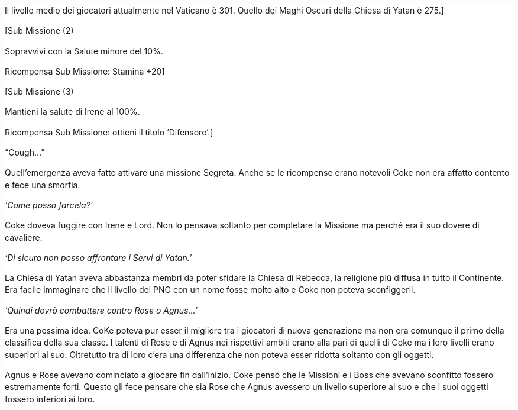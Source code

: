 
Il livello medio dei giocatori attualmente nel Vaticano è 301. Quello dei Maghi Oscuri della Chiesa di Yatan è 275.]






[Sub Missione (2)


Sopravvivi con la Salute minore del 10%.


Ricompensa Sub Missione: Stamina +20]






[Sub Missione (3)


Mantieni la salute di Irene al 100%.


Ricompensa Sub Missione: ottieni il titolo ‘Difensore’.]






“Cough…”


Quell’emergenza aveva fatto attivare una missione Segreta. Anche se le ricompense erano notevoli Coke non era affatto contento e fece una smorfia.


<em>‘Come posso farcela?’</em>


Coke doveva fuggire con Irene e Lord. Non lo pensava soltanto per completare la Missione ma perché era il suo dovere di cavaliere.


<em>‘Di sicuro non posso affrontare i Servi di Yatan.’</em>


La Chiesa di Yatan aveva abbastanza membri da poter sfidare la Chiesa di Rebecca, la religione più diffusa in tutto il Continente. Era facile immaginare che il livello dei PNG con un nome fosse molto alto e Coke non poteva sconfiggerli.


<em>‘Quindi dovrò combattere contro Rose o Agnus…’</em>


Era una pessima idea. CoKe poteva pur esser il migliore tra i giocatori di nuova generazione ma non era comunque il primo della classifica della sua classe. I talenti di Rose e di Agnus nei rispettivi ambiti erano alla pari di quelli di Coke ma i loro livelli erano superiori al suo. Oltretutto tra di loro c’era una differenza che non poteva esser ridotta soltanto con gli oggetti.


Agnus e Rose avevano cominciato a giocare fin dall’inizio. Coke pensò che le Missioni e i Boss che avevano sconfitto fossero estremamente forti. Questo gli fece pensare che sia Rose che Agnus avessero un livello superiore al suo e che i suoi oggetti fossero inferiori ai loro.

